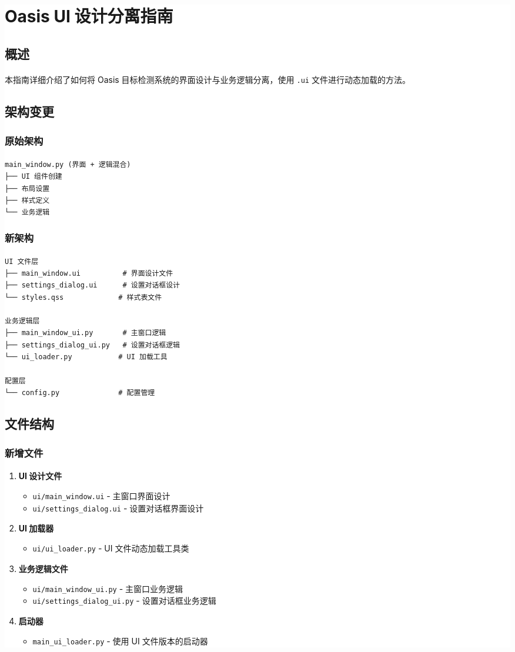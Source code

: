 # Oasis UI 设计分离指南

## 概述

本指南详细介绍了如何将 Oasis 目标检测系统的界面设计与业务逻辑分离，使用 `.ui` 文件进行动态加载的方法。

## 架构变更

### 原始架构
```
main_window.py (界面 + 逻辑混合)
├── UI 组件创建
├── 布局设置  
├── 样式定义
└── 业务逻辑
```

### 新架构
```
UI 文件层
├── main_window.ui          # 界面设计文件
├── settings_dialog.ui      # 设置对话框设计
└── styles.qss             # 样式表文件

业务逻辑层
├── main_window_ui.py       # 主窗口逻辑
├── settings_dialog_ui.py   # 设置对话框逻辑
└── ui_loader.py           # UI 加载工具

配置层
└── config.py              # 配置管理
```

## 文件结构

### 新增文件

1. **UI 设计文件**
   - `ui/main_window.ui` - 主窗口界面设计
   - `ui/settings_dialog.ui` - 设置对话框界面设计

2. **UI 加载器**
   - `ui/ui_loader.py` - UI 文件动态加载工具类

3. **业务逻辑文件**
   - `ui/main_window_ui.py` - 主窗口业务逻辑
   - `ui/settings_dialog_ui.py` - 设置对话框业务逻辑

4. **启动器**
   - `main_ui_loader.py` - 使用 UI 文件版本的启动器
